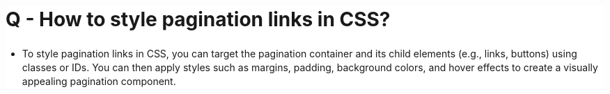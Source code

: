 # Q - How to style pagination links in CSS?
- To style pagination links in CSS, you can target the pagination container and its child elements (e.g., links, buttons) using classes or IDs. You can then apply styles such as margins, padding, background colors, and hover effects to create a visually appealing pagination component.
